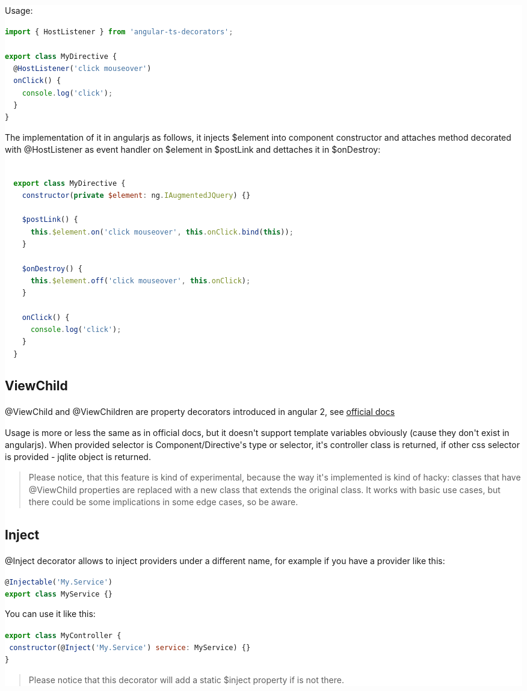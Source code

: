 Usage:
 ```js
 import { HostListener } from 'angular-ts-decorators';

 export class MyDirective {
   @HostListener('click mouseover')
   onClick() {
     console.log('click');
   }
 }
```
The implementation of it in angularjs as follows, it injects $element into component constructor and attaches method decorated with @HostListener as event handler on $element in $postLink and dettaches it in $onDestroy:
```js

  export class MyDirective {
    constructor(private $element: ng.IAugmentedJQuery) {}

    $postLink() {
      this.$element.on('click mouseover', this.onClick.bind(this));
    }

    $onDestroy() {
      this.$element.off('click mouseover', this.onClick);
    }

    onClick() {
      console.log('click');
    }
  }
  ```

## ViewChild

@ViewChild and @ViewChildren are property decorators introduced in angular 2, see [official docs](https://angular.io/api/core/ViewChild)

Usage is more or less the same as in official docs, but it doesn't support template variables obviously (cause they don't exist in angularjs).
When provided selector is Component/Directive's type or selector, it's controller class is returned, if other css selector is provided - jqlite object is returned.

>Please notice, that this feature is kind of experimental, because the way it's implemented is kind of hacky: classes that have @ViewChild properties are replaced with a new class that extends the original class. It works with basic use cases, but there could be some implications in some edge cases, so be aware.

## Inject

@Inject decorator allows to inject providers under a different name, for example if you have a provider like this:
 ```js
@Injectable('My.Service')
export class MyService {}
 ```
You can use it like this:
 ```js
export class MyController {
  constructor(@Inject('My.Service') service: MyService) {}
}
  ```
>Please notice that this decorator will add a static $inject property if is not there.
